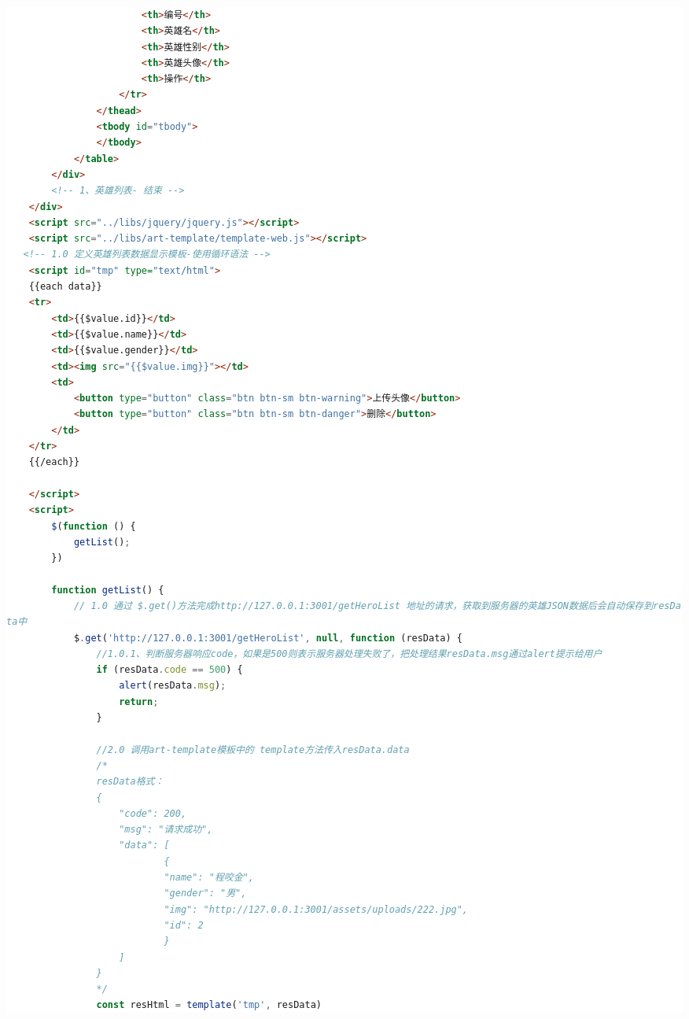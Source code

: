 ```html
                        <th>编号</th>
                        <th>英雄名</th>
                        <th>英雄性别</th>
                        <th>英雄头像</th>
                        <th>操作</th>
                    </tr>
                </thead>
                <tbody id="tbody">                   
                </tbody>
            </table>
        </div>
        <!-- 1、英雄列表- 结束 -->
    </div>
    <script src="../libs/jquery/jquery.js"></script>
    <script src="../libs/art-template/template-web.js"></script>
   <!-- 1.0 定义英雄列表数据显示模板-使用循环语法 -->
    <script id="tmp" type="text/html">
    {{each data}}
    <tr>
        <td>{{$value.id}}</td>
        <td>{{$value.name}}</td>
        <td>{{$value.gender}}</td>
        <td><img src="{{$value.img}}"></td>
        <td>
            <button type="button" class="btn btn-sm btn-warning">上传头像</button>
            <button type="button" class="btn btn-sm btn-danger">删除</button>
        </td>
    </tr>
    {{/each}}
      
    </script>
    <script>
        $(function () {
            getList();
        })

        function getList() {
            // 1.0 通过 $.get()方法完成http://127.0.0.1:3001/getHeroList 地址的请求，获取到服务器的英雄JSON数据后会自动保存到resData中
            $.get('http://127.0.0.1:3001/getHeroList', null, function (resData) {
                //1.0.1、判断服务器响应code，如果是500则表示服务器处理失败了，把处理结果resData.msg通过alert提示给用户
                if (resData.code == 500) {
                    alert(resData.msg);
                    return;
                }

                //2.0 调用art-template模板中的 template方法传入resData.data
                /*
                resData格式：
                {
                    "code": 200,
                    "msg": "请求成功",
                    "data": [
                            {
                            "name": "程咬金",
                            "gender": "男",
                            "img": "http://127.0.0.1:3001/assets/uploads/222.jpg",
                            "id": 2
                            }
                    ]
                }
                */
                const resHtml = template('tmp', resData)
```